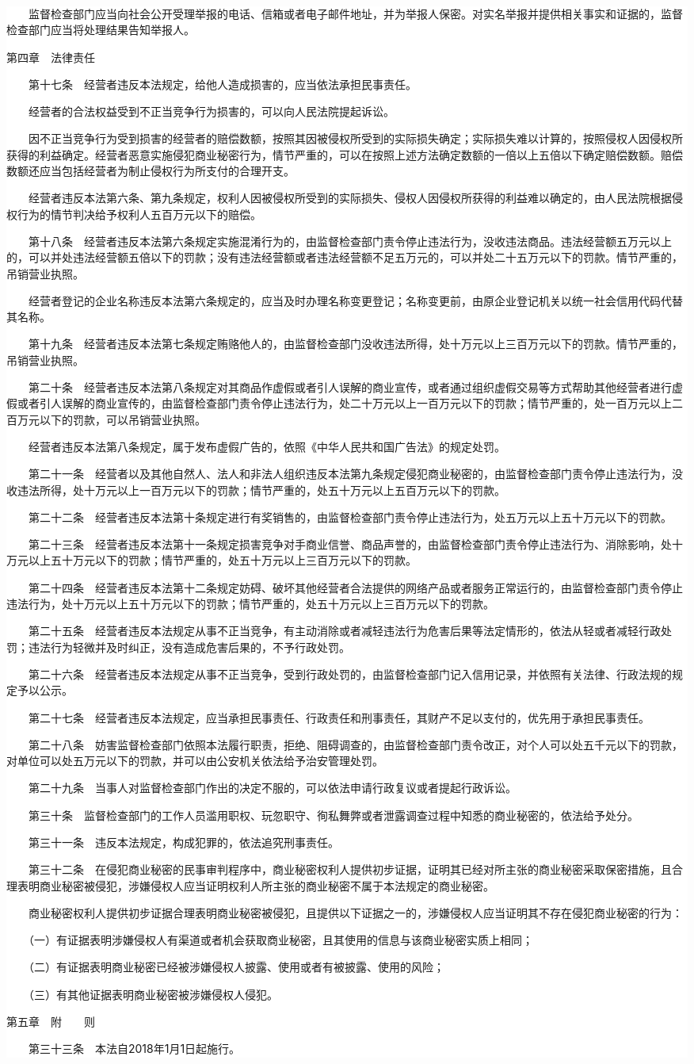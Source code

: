 　　监督检查部门应当向社会公开受理举报的电话、信箱或者电子邮件地址，并为举报人保密。对实名举报并提供相关事实和证据的，监督检查部门应当将处理结果告知举报人。

第四章　法律责任



　　第十七条　经营者违反本法规定，给他人造成损害的，应当依法承担民事责任。

　　经营者的合法权益受到不正当竞争行为损害的，可以向人民法院提起诉讼。

　　因不正当竞争行为受到损害的经营者的赔偿数额，按照其因被侵权所受到的实际损失确定；实际损失难以计算的，按照侵权人因侵权所获得的利益确定。经营者恶意实施侵犯商业秘密行为，情节严重的，可以在按照上述方法确定数额的一倍以上五倍以下确定赔偿数额。赔偿数额还应当包括经营者为制止侵权行为所支付的合理开支。

　　经营者违反本法第六条、第九条规定，权利人因被侵权所受到的实际损失、侵权人因侵权所获得的利益难以确定的，由人民法院根据侵权行为的情节判决给予权利人五百万元以下的赔偿。

　　第十八条　经营者违反本法第六条规定实施混淆行为的，由监督检查部门责令停止违法行为，没收违法商品。违法经营额五万元以上的，可以并处违法经营额五倍以下的罚款；没有违法经营额或者违法经营额不足五万元的，可以并处二十五万元以下的罚款。情节严重的，吊销营业执照。

　　经营者登记的企业名称违反本法第六条规定的，应当及时办理名称变更登记；名称变更前，由原企业登记机关以统一社会信用代码代替其名称。

　　第十九条　经营者违反本法第七条规定贿赂他人的，由监督检查部门没收违法所得，处十万元以上三百万元以下的罚款。情节严重的，吊销营业执照。

　　第二十条　经营者违反本法第八条规定对其商品作虚假或者引人误解的商业宣传，或者通过组织虚假交易等方式帮助其他经营者进行虚假或者引人误解的商业宣传的，由监督检查部门责令停止违法行为，处二十万元以上一百万元以下的罚款；情节严重的，处一百万元以上二百万元以下的罚款，可以吊销营业执照。

　　经营者违反本法第八条规定，属于发布虚假广告的，依照《中华人民共和国广告法》的规定处罚。

　　第二十一条　经营者以及其他自然人、法人和非法人组织违反本法第九条规定侵犯商业秘密的，由监督检查部门责令停止违法行为，没收违法所得，处十万元以上一百万元以下的罚款；情节严重的，处五十万元以上五百万元以下的罚款。

　　第二十二条　经营者违反本法第十条规定进行有奖销售的，由监督检查部门责令停止违法行为，处五万元以上五十万元以下的罚款。

　　第二十三条　经营者违反本法第十一条规定损害竞争对手商业信誉、商品声誉的，由监督检查部门责令停止违法行为、消除影响，处十万元以上五十万元以下的罚款；情节严重的，处五十万元以上三百万元以下的罚款。

　　第二十四条　经营者违反本法第十二条规定妨碍、破坏其他经营者合法提供的网络产品或者服务正常运行的，由监督检查部门责令停止违法行为，处十万元以上五十万元以下的罚款；情节严重的，处五十万元以上三百万元以下的罚款。

　　第二十五条　经营者违反本法规定从事不正当竞争，有主动消除或者减轻违法行为危害后果等法定情形的，依法从轻或者减轻行政处罚；违法行为轻微并及时纠正，没有造成危害后果的，不予行政处罚。

　　第二十六条　经营者违反本法规定从事不正当竞争，受到行政处罚的，由监督检查部门记入信用记录，并依照有关法律、行政法规的规定予以公示。

　　第二十七条　经营者违反本法规定，应当承担民事责任、行政责任和刑事责任，其财产不足以支付的，优先用于承担民事责任。

　　第二十八条　妨害监督检查部门依照本法履行职责，拒绝、阻碍调查的，由监督检查部门责令改正，对个人可以处五千元以下的罚款，对单位可以处五万元以下的罚款，并可以由公安机关依法给予治安管理处罚。

　　第二十九条　当事人对监督检查部门作出的决定不服的，可以依法申请行政复议或者提起行政诉讼。

　　第三十条　监督检查部门的工作人员滥用职权、玩忽职守、徇私舞弊或者泄露调查过程中知悉的商业秘密的，依法给予处分。

　　第三十一条　违反本法规定，构成犯罪的，依法追究刑事责任。

　　第三十二条　在侵犯商业秘密的民事审判程序中，商业秘密权利人提供初步证据，证明其已经对所主张的商业秘密采取保密措施，且合理表明商业秘密被侵犯，涉嫌侵权人应当证明权利人所主张的商业秘密不属于本法规定的商业秘密。

　　商业秘密权利人提供初步证据合理表明商业秘密被侵犯，且提供以下证据之一的，涉嫌侵权人应当证明其不存在侵犯商业秘密的行为：

　　（一）有证据表明涉嫌侵权人有渠道或者机会获取商业秘密，且其使用的信息与该商业秘密实质上相同；

　　（二）有证据表明商业秘密已经被涉嫌侵权人披露、使用或者有被披露、使用的风险；

　　（三）有其他证据表明商业秘密被涉嫌侵权人侵犯。

第五章　附　　则



　　第三十三条　本法自2018年1月1日起施行。
